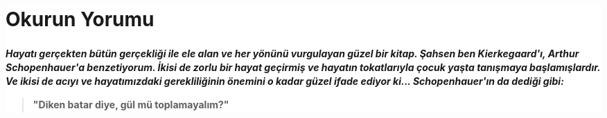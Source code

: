 # Okurun Yorumu
***Hayatı gerçekten bütün gerçekliği ile ele alan ve her yönünü vurgulayan güzel bir kitap.
Şahsen ben Kierkegaard'ı, Arthur Schopenhauer'a benzetiyorum.
İkisi de zorlu bir hayat geçirmiş ve hayatın tokatlarıyla çocuk yaşta tanışmaya başlamışlardır.
Ve ikisi de acıyı ve hayatımızdaki gerekliliğinin önemini o kadar güzel ifade ediyor ki...
Schopenhauer'ın da dediği gibi:***

>**"Diken batar diye, gül mü toplamayalım?"**

